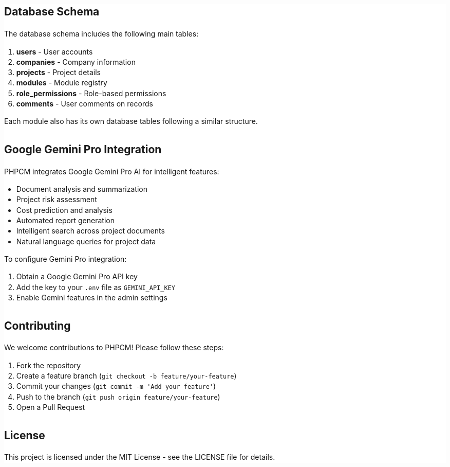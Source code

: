 ## Database Schema

The database schema includes the following main tables:

1. **users** - User accounts
2. **companies** - Company information
3. **projects** - Project details
4. **modules** - Module registry
5. **role_permissions** - Role-based permissions
6. **comments** - User comments on records

Each module also has its own database tables following a similar structure.

## Google Gemini Pro Integration

PHPCM integrates Google Gemini Pro AI for intelligent features:

- Document analysis and summarization
- Project risk assessment
- Cost prediction and analysis
- Automated report generation
- Intelligent search across project documents
- Natural language queries for project data

To configure Gemini Pro integration:

1. Obtain a Google Gemini Pro API key
2. Add the key to your `.env` file as `GEMINI_API_KEY`
3. Enable Gemini features in the admin settings

## Contributing

We welcome contributions to PHPCM! Please follow these steps:

1. Fork the repository
2. Create a feature branch (`git checkout -b feature/your-feature`)
3. Commit your changes (`git commit -m 'Add your feature'`)
4. Push to the branch (`git push origin feature/your-feature`)
5. Open a Pull Request

## License

This project is licensed under the MIT License - see the LICENSE file for details.
  